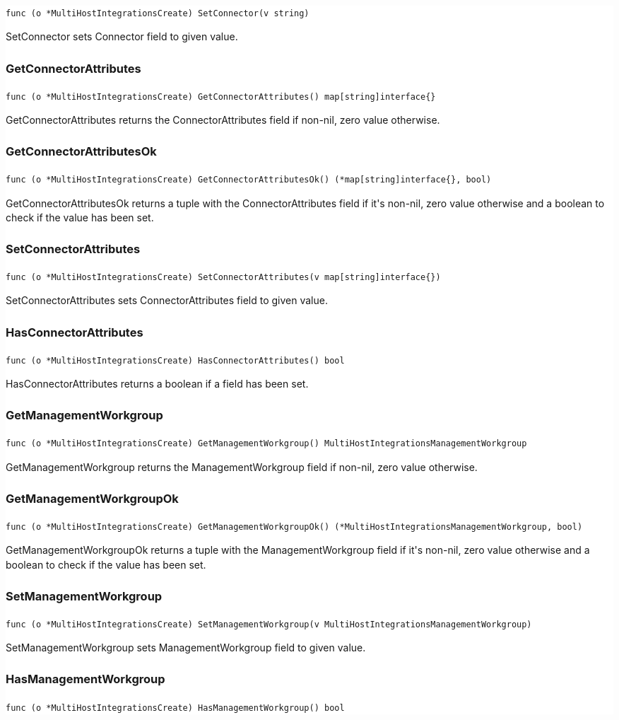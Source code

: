 `func (o *MultiHostIntegrationsCreate) SetConnector(v string)`

SetConnector sets Connector field to given value.


### GetConnectorAttributes

`func (o *MultiHostIntegrationsCreate) GetConnectorAttributes() map[string]interface{}`

GetConnectorAttributes returns the ConnectorAttributes field if non-nil, zero value otherwise.

### GetConnectorAttributesOk

`func (o *MultiHostIntegrationsCreate) GetConnectorAttributesOk() (*map[string]interface{}, bool)`

GetConnectorAttributesOk returns a tuple with the ConnectorAttributes field if it's non-nil, zero value otherwise
and a boolean to check if the value has been set.

### SetConnectorAttributes

`func (o *MultiHostIntegrationsCreate) SetConnectorAttributes(v map[string]interface{})`

SetConnectorAttributes sets ConnectorAttributes field to given value.

### HasConnectorAttributes

`func (o *MultiHostIntegrationsCreate) HasConnectorAttributes() bool`

HasConnectorAttributes returns a boolean if a field has been set.

### GetManagementWorkgroup

`func (o *MultiHostIntegrationsCreate) GetManagementWorkgroup() MultiHostIntegrationsManagementWorkgroup`

GetManagementWorkgroup returns the ManagementWorkgroup field if non-nil, zero value otherwise.

### GetManagementWorkgroupOk

`func (o *MultiHostIntegrationsCreate) GetManagementWorkgroupOk() (*MultiHostIntegrationsManagementWorkgroup, bool)`

GetManagementWorkgroupOk returns a tuple with the ManagementWorkgroup field if it's non-nil, zero value otherwise
and a boolean to check if the value has been set.

### SetManagementWorkgroup

`func (o *MultiHostIntegrationsCreate) SetManagementWorkgroup(v MultiHostIntegrationsManagementWorkgroup)`

SetManagementWorkgroup sets ManagementWorkgroup field to given value.

### HasManagementWorkgroup

`func (o *MultiHostIntegrationsCreate) HasManagementWorkgroup() bool`
